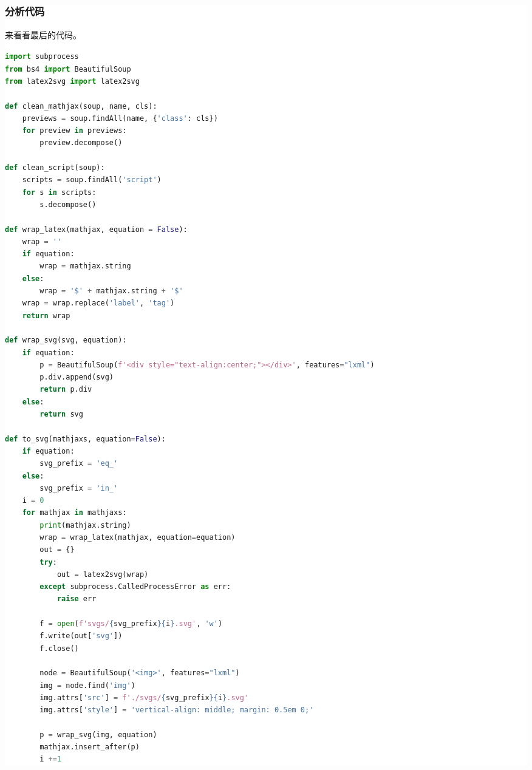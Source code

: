 

### 分析代码

来看看最后的代码。

```python
import subprocess
from bs4 import BeautifulSoup
from latex2svg import latex2svg

def clean_mathjax(soup, name, cls):
    previews = soup.findAll(name, {'class': cls})
    for preview in previews:
        preview.decompose()
        
def clean_script(soup):
    scripts = soup.findAll('script')
    for s in scripts:
        s.decompose()    

def wrap_latex(mathjax, equation = False):
    wrap = ''
    if equation:
        wrap = mathjax.string
    else:
        wrap = '$' + mathjax.string + '$'
    wrap = wrap.replace('label', 'tag')
    return wrap
 
def wrap_svg(svg, equation):
    if equation:
        p = BeautifulSoup(f'<div style="text-align:center;"></div>', features="lxml")
        p.div.append(svg)
        return p.div
    else:
        return svg

def to_svg(mathjaxs, equation=False):
    if equation:
        svg_prefix = 'eq_'
    else:
        svg_prefix = 'in_'
    i = 0
    for mathjax in mathjaxs:     
        print(mathjax.string)
        wrap = wrap_latex(mathjax, equation=equation)   
        out = {}
        try:
            out = latex2svg(wrap)   
        except subprocess.CalledProcessError as err:
            raise err      
            
        f = open(f'svgs/{svg_prefix}{i}.svg', 'w')
        f.write(out['svg'])
        f.close()
        
        node = BeautifulSoup('<img>', features="lxml")
        img = node.find('img')
        img.attrs['src'] = f'./svgs/{svg_prefix}{i}.svg'
        img.attrs['style'] = 'vertical-align: middle; margin: 0.5em 0;'
        
        p = wrap_svg(img, equation)
        mathjax.insert_after(p)
        i +=1
```